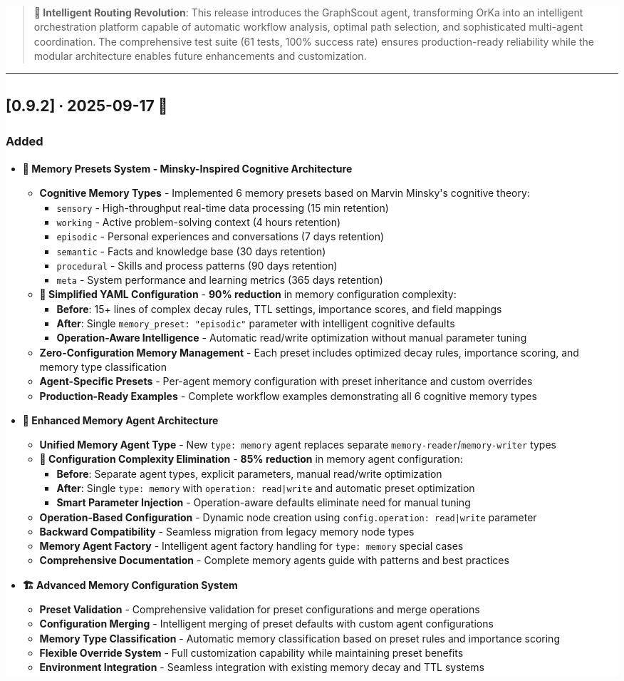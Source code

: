 > **🎯 Intelligent Routing Revolution**: This release introduces the GraphScout agent, transforming OrKa into an intelligent orchestration platform capable of automatic workflow analysis, optimal path selection, and sophisticated multi-agent coordination. The comprehensive test suite (61 tests, 100% success rate) ensures production-ready reliability while the modular architecture enables future enhancements and customization.

---
## [0.9.2] · 2025-09-17 🧠
### Added
* **🧠 Memory Presets System - Minsky-Inspired Cognitive Architecture**
  * **Cognitive Memory Types** - Implemented 6 memory presets based on Marvin Minsky's cognitive theory:
    * `sensory` - High-throughput real-time data processing (15 min retention)
    * `working` - Active problem-solving context (4 hours retention)
    * `episodic` - Personal experiences and conversations (7 days retention)
    * `semantic` - Facts and knowledge base (30 days retention)
    * `procedural` - Skills and process patterns (90 days retention)
    * `meta` - System performance and learning metrics (365 days retention)
  * **🎯 **Simplified YAML Configuration**** - **90% reduction** in memory configuration complexity:
    * **Before**: 15+ lines of complex decay rules, TTL settings, importance scores, and field mappings
    * **After**: Single `memory_preset: "episodic"` parameter with intelligent cognitive defaults
    * **Operation-Aware Intelligence** - Automatic read/write optimization without manual parameter tuning
  * **Zero-Configuration Memory Management** - Each preset includes optimized decay rules, importance scoring, and memory type classification
  * **Agent-Specific Presets** - Per-agent memory configuration with preset inheritance and custom overrides
  * **Production-Ready Examples** - Complete workflow examples demonstrating all 6 cognitive memory types

* **🔧 Enhanced Memory Agent Architecture**
  * **Unified Memory Agent Type** - New `type: memory` agent replaces separate `memory-reader`/`memory-writer` types
  * **🎯 Configuration Complexity Elimination** - **85% reduction** in memory agent configuration:
    * **Before**: Separate agent types, explicit parameters, manual read/write optimization
    * **After**: Single `type: memory` with `operation: read|write` and automatic preset optimization
    * **Smart Parameter Injection** - Operation-aware defaults eliminate need for manual tuning
  * **Operation-Based Configuration** - Dynamic node creation using `config.operation: read|write` parameter
  * **Backward Compatibility** - Seamless migration from legacy memory node types
  * **Memory Agent Factory** - Intelligent agent factory handling for `type: memory` special cases
  * **Comprehensive Documentation** - Complete memory agents guide with patterns and best practices

* **🏗️ Advanced Memory Configuration System**
  * **Preset Validation** - Comprehensive validation for preset configurations and merge operations
  * **Configuration Merging** - Intelligent merging of preset defaults with custom agent configurations
  * **Memory Type Classification** - Automatic memory classification based on preset rules and importance scoring
  * **Flexible Override System** - Full customization capability while maintaining preset benefits
  * **Environment Integration** - Seamless integration with existing memory decay and TTL systems
